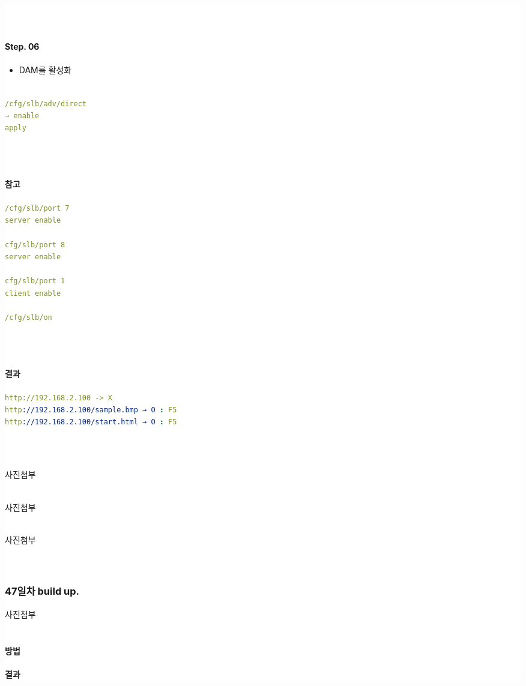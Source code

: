 <br/><br/>

#### Step. 06<br/>

- DAM를 활성화<br/><br/>

```yaml
/cfg/slb/adv/direct
→ enable
apply
```

<br/><br/>

#### 참고<br/>

```yaml
/cfg/slb/port 7
server enable

cfg/slb/port 8
server enable

cfg/slb/port 1
client enable

/cfg/slb/on
```

<br/><br/>

#### 결과<br/>

```yaml
http://192.168.2.100 -> X
http://192.168.2.100/sample.bmp → O : F5
http://192.168.2.100/start.html → O : F5
```

<br/><br/>


사진첨부
<br/><br/>

사진첨부
<br/><br/>

사진첨부
<br/><br/><br/>

### 47일차 build up.


사진첨부
<br/><br/>

#### 방법

#### 결과